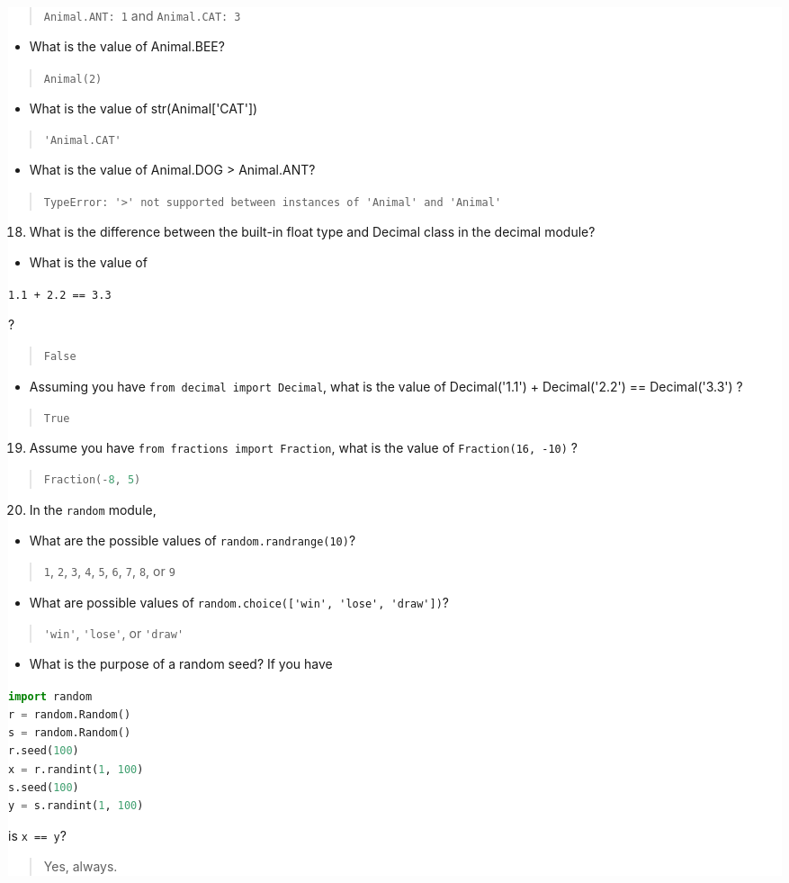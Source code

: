 > `Animal.ANT: 1` and `Animal.CAT: 3`

- What is the value of Animal.BEE?

> `Animal(2)`

- What is the value of str(Animal['CAT'])

> `'Animal.CAT'`

- What is the value of Animal.DOG > Animal.ANT?

> `TypeError: '>' not supported between instances of 'Animal' and 'Animal'`


18. What is the difference between the built-in float type and Decimal class in the decimal module?

- What is the value of 
```
1.1 + 2.2 == 3.3
```
?

> `False`

- Assuming you have `from decimal import Decimal`, what is the value of
Decimal('1.1') + Decimal('2.2') == Decimal('3.3')
?

> `True`

19. Assume you have `from fractions import Fraction`, what is the value of
`Fraction(16, -10)` 
?

> ```python
> Fraction(-8, 5)
> ```

20. In the `random` module,
- What are the possible values of `random.randrange(10)`?

> `1`, `2`, `3`, `4`, `5`, `6`, `7`, `8`, or `9`

- What are possible values of `random.choice(['win', 'lose', 'draw'])`?

> `'win'`, `'lose'`, or `'draw'`  

- What is the purpose of a random seed?  If you have
```python
import random
r = random.Random()
s = random.Random()
r.seed(100)
x = r.randint(1, 100)
s.seed(100)
y = s.randint(1, 100)
```
is `x == y`?

> Yes, always. 
